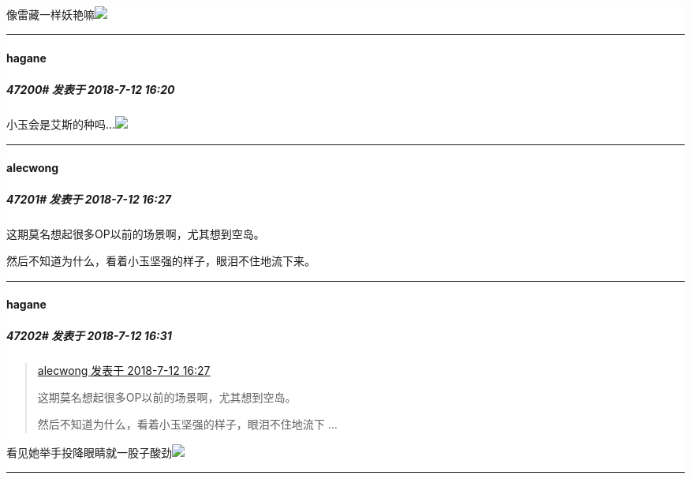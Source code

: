 


像雷藏一样妖艳嘛<img src="https://static.saraba1st.com/image/smiley/face2017/125.png" referrerpolicy="no-referrer">







-----

####  hagane  
##### 47200#       发表于 2018-7-12 16:20




小玉会是艾斯的种吗…<img src="https://static.saraba1st.com/image/smiley/face2017/143.png" referrerpolicy="no-referrer">







-----

####  alecwong  
##### 47201#       发表于 2018-7-12 16:27




这期莫名想起很多OP以前的场景啊，尤其想到空岛。


然后不知道为什么，看着小玉坚强的样子，眼泪不住地流下来。







-----

####  hagane  
##### 47202#       发表于 2018-7-12 16:31



<blockquote><a href="httphttps://bbs.saraba1st.com/2b/forum.php?mod=redirect&amp;goto=findpost&amp;pid=40311814&amp;ptid=98922" target="_blank">alecwong 发表于 2018-7-12 16:27</a>

这期莫名想起很多OP以前的场景啊，尤其想到空岛。


然后不知道为什么，看着小玉坚强的样子，眼泪不住地流下 ...</blockquote>
看见她举手投降眼睛就一股子酸劲<img src="https://static.saraba1st.com/image/smiley/face2017/182.png" referrerpolicy="no-referrer">







-----
